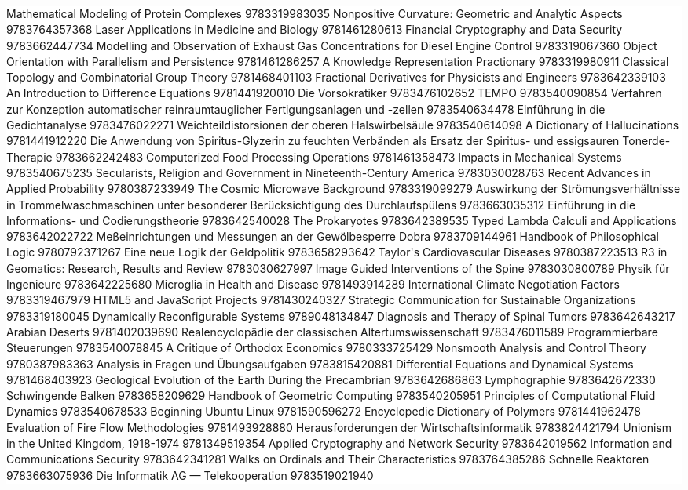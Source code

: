 Mathematical Modeling of Protein Complexes 	9783319983035
Nonpositive Curvature: Geometric and Analytic Aspects 	9783764357368
Laser Applications in Medicine and Biology 	9781461280613
Financial Cryptography and Data Security 	9783662447734
Modelling and Observation of Exhaust Gas Concentrations for Diesel Engine Control 	9783319067360
Object Orientation with Parallelism and Persistence 	9781461286257
A Knowledge Representation Practionary 	9783319980911
Classical Topology and Combinatorial Group Theory 	9781468401103
Fractional Derivatives for Physicists and Engineers 	9783642339103
An Introduction to Difference Equations 	9781441920010
Die Vorsokratiker 	9783476102652
TEMPO 	9783540090854
Verfahren zur Konzeption automatischer reinraumtauglicher Fertigungsanlagen und -zellen 	9783540634478
Einführung in die Gedichtanalyse 	9783476022271
Weichteildistorsionen der oberen Halswirbelsäule 	9783540614098
A Dictionary of Hallucinations 	9781441912220
Die Anwendung von Spiritus-Glyzerin zu feuchten Verbänden als Ersatz der Spiritus- und essigsauren Tonerde-Therapie 	9783662242483
Computerized Food Processing Operations 	9781461358473
Impacts in Mechanical Systems 	9783540675235
Secularists, Religion and Government in Nineteenth-Century America 	9783030028763
Recent Advances in Applied Probability 	9780387233949
The Cosmic Microwave Background 	9783319099279
Auswirkung der Strömungsverhältnisse in Trommelwaschmaschinen unter besonderer Berücksichtigung des Durchlaufspülens 	9783663035312
Einführung in die Informations- und Codierungstheorie 	9783642540028
The Prokaryotes 	9783642389535
Typed Lambda Calculi and Applications 	9783642022722
Meßeinrichtungen und Messungen an der Gewölbesperre Dobra 	9783709144961
Handbook of Philosophical Logic 	9780792371267
Eine neue Logik der Geldpolitik 	9783658293642
Taylor's Cardiovascular Diseases 	9780387223513
R3 in Geomatics: Research, Results and Review 	9783030627997
Image Guided Interventions of the Spine 	9783030800789
Physik für Ingenieure 	9783642225680
Microglia in Health and Disease 	9781493914289
International Climate Negotiation Factors 	9783319467979
HTML5 and JavaScript Projects 	9781430240327
Strategic Communication for Sustainable Organizations 	9783319180045
Dynamically Reconfigurable Systems 	9789048134847
Diagnosis and Therapy of Spinal Tumors 	9783642643217
Arabian Deserts 	9781402039690
Realencyclopädie der classischen Altertumswissenschaft 	9783476011589
Programmierbare Steuerungen 	9783540078845
A Critique of Orthodox Economics 	9780333725429
Nonsmooth Analysis and Control Theory 	9780387983363
Analysis in Fragen und Übungsaufgaben 	9783815420881
Differential Equations and Dynamical Systems 	9781468403923
Geological Evolution of the Earth During the Precambrian 	9783642686863
Lymphographie 	9783642672330
Schwingende Balken 	9783658209629
Handbook of Geometric Computing 	9783540205951
Principles of Computational Fluid Dynamics 	9783540678533
Beginning Ubuntu Linux 	9781590596272
Encyclopedic Dictionary of Polymers 	9781441962478
Evaluation of Fire Flow Methodologies 	9781493928880
Herausforderungen der Wirtschaftsinformatik 	9783824421794
Unionism in the United Kingdom, 1918-1974 	9781349519354
Applied Cryptography and Network Security 	9783642019562
Information and Communications Security 	9783642341281
Walks on Ordinals and Their Characteristics 	9783764385286
Schnelle Reaktoren 	9783663075936
Die Informatik AG — Telekooperation 	9783519021940